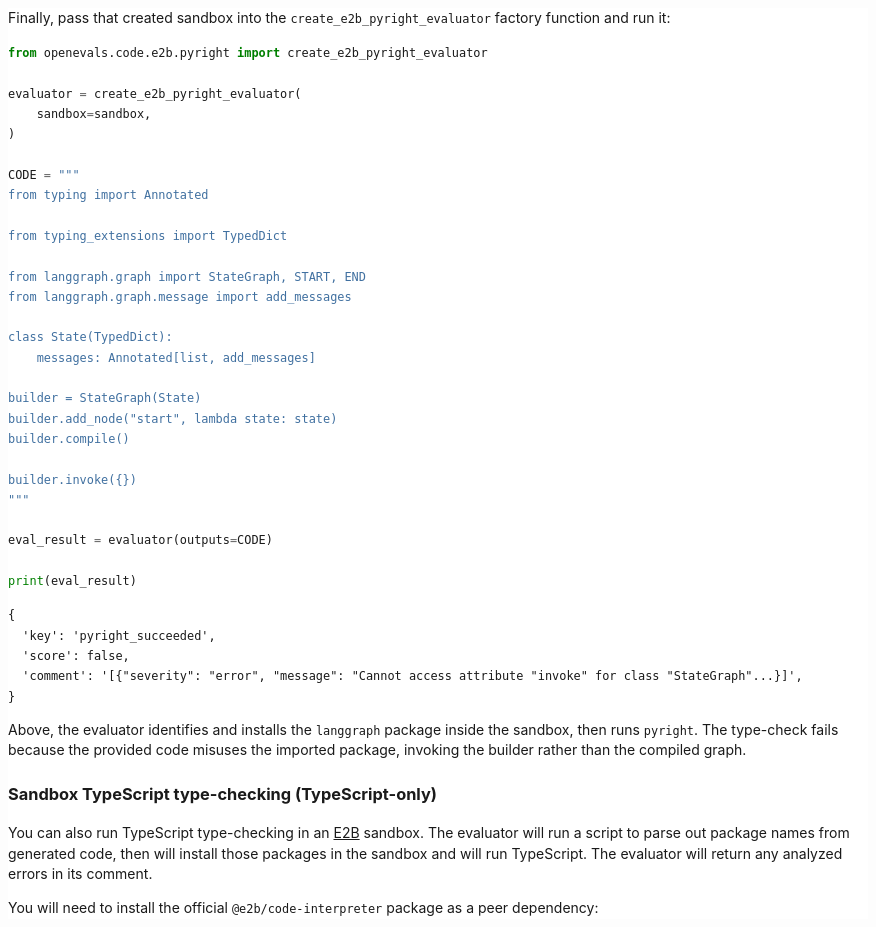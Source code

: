 Finally, pass that created sandbox into the `create_e2b_pyright_evaluator` factory function and run it:

```python
from openevals.code.e2b.pyright import create_e2b_pyright_evaluator

evaluator = create_e2b_pyright_evaluator(
    sandbox=sandbox,
)

CODE = """
from typing import Annotated

from typing_extensions import TypedDict

from langgraph.graph import StateGraph, START, END
from langgraph.graph.message import add_messages

class State(TypedDict):
    messages: Annotated[list, add_messages]

builder = StateGraph(State)
builder.add_node("start", lambda state: state)
builder.compile()

builder.invoke({})
"""

eval_result = evaluator(outputs=CODE)

print(eval_result)
```

```
{
  'key': 'pyright_succeeded',
  'score': false,
  'comment': '[{"severity": "error", "message": "Cannot access attribute "invoke" for class "StateGraph"...}]',
}
```

Above, the evaluator identifies and installs the `langgraph` package inside the sandbox, then runs `pyright`. The type-check fails because the provided code misuses the imported package, invoking the builder rather than the compiled graph.

### Sandbox TypeScript type-checking (TypeScript-only)

You can also run TypeScript type-checking in an [E2B](https://e2b.dev) sandbox. The evaluator will run a script to parse out package names
from generated code, then will install those packages in the sandbox and will run TypeScript. The evaluator will return any analyzed errors in its comment.

You will need to install the official `@e2b/code-interpreter` package as a peer dependency:

